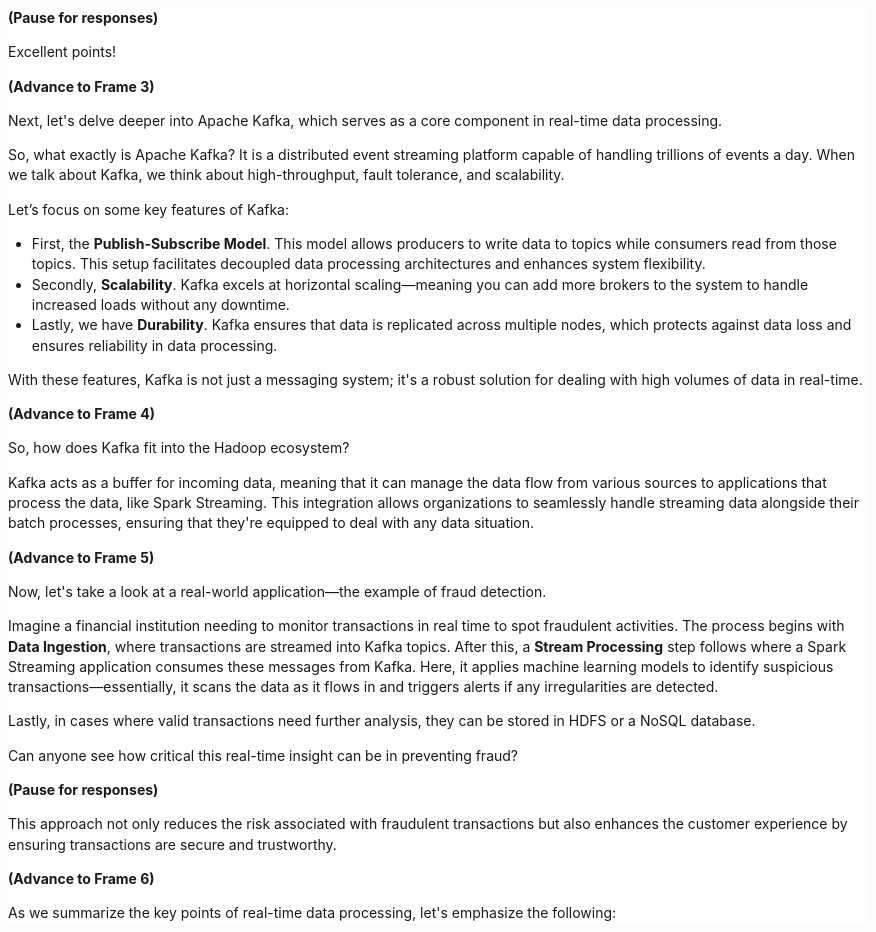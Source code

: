 **(Pause for responses)**

Excellent points! 

**(Advance to Frame 3)**

Next, let's delve deeper into Apache Kafka, which serves as a core component in real-time data processing.

So, what exactly is Apache Kafka? It is a distributed event streaming platform capable of handling trillions of events a day. When we talk about Kafka, we think about high-throughput, fault tolerance, and scalability. 

Let’s focus on some key features of Kafka: 

- First, the **Publish-Subscribe Model**. This model allows producers to write data to topics while consumers read from those topics. This setup facilitates decoupled data processing architectures and enhances system flexibility.
- Secondly, **Scalability**. Kafka excels at horizontal scaling—meaning you can add more brokers to the system to handle increased loads without any downtime. 
- Lastly, we have **Durability**. Kafka ensures that data is replicated across multiple nodes, which protects against data loss and ensures reliability in data processing.

With these features, Kafka is not just a messaging system; it's a robust solution for dealing with high volumes of data in real-time.

**(Advance to Frame 4)**

So, how does Kafka fit into the Hadoop ecosystem? 

Kafka acts as a buffer for incoming data, meaning that it can manage the data flow from various sources to applications that process the data, like Spark Streaming. This integration allows organizations to seamlessly handle streaming data alongside their batch processes, ensuring that they're equipped to deal with any data situation. 

**(Advance to Frame 5)**

Now, let's take a look at a real-world application—the example of fraud detection.

Imagine a financial institution needing to monitor transactions in real time to spot fraudulent activities. The process begins with **Data Ingestion**, where transactions are streamed into Kafka topics. After this, a **Stream Processing** step follows where a Spark Streaming application consumes these messages from Kafka. Here, it applies machine learning models to identify suspicious transactions—essentially, it scans the data as it flows in and triggers alerts if any irregularities are detected. 

Lastly, in cases where valid transactions need further analysis, they can be stored in HDFS or a NoSQL database. 

Can anyone see how critical this real-time insight can be in preventing fraud? 

**(Pause for responses)**

This approach not only reduces the risk associated with fraudulent transactions but also enhances the customer experience by ensuring transactions are secure and trustworthy.

**(Advance to Frame 6)**

As we summarize the key points of real-time data processing, let's emphasize the following:
